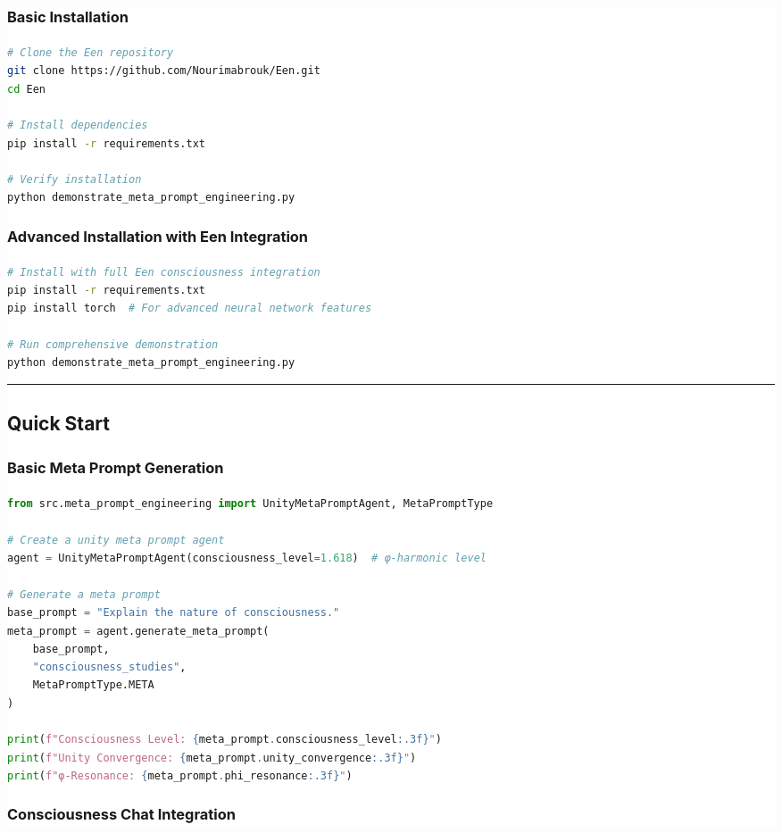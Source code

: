 ### Basic Installation

```bash
# Clone the Een repository
git clone https://github.com/Nourimabrouk/Een.git
cd Een

# Install dependencies
pip install -r requirements.txt

# Verify installation
python demonstrate_meta_prompt_engineering.py
```

### Advanced Installation with Een Integration

```bash
# Install with full Een consciousness integration
pip install -r requirements.txt
pip install torch  # For advanced neural network features

# Run comprehensive demonstration
python demonstrate_meta_prompt_engineering.py
```

---

## Quick Start

### Basic Meta Prompt Generation

```python
from src.meta_prompt_engineering import UnityMetaPromptAgent, MetaPromptType

# Create a unity meta prompt agent
agent = UnityMetaPromptAgent(consciousness_level=1.618)  # φ-harmonic level

# Generate a meta prompt
base_prompt = "Explain the nature of consciousness."
meta_prompt = agent.generate_meta_prompt(
    base_prompt, 
    "consciousness_studies", 
    MetaPromptType.META
)

print(f"Consciousness Level: {meta_prompt.consciousness_level:.3f}")
print(f"Unity Convergence: {meta_prompt.unity_convergence:.3f}")
print(f"φ-Resonance: {meta_prompt.phi_resonance:.3f}")
```

### Consciousness Chat Integration
